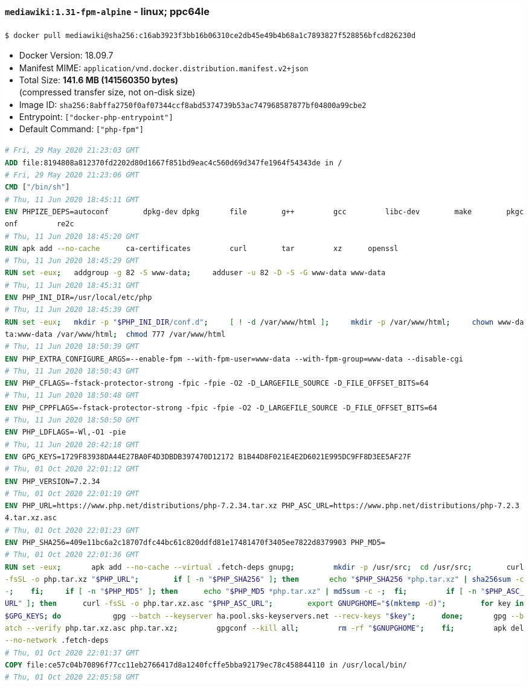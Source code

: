 ### `mediawiki:1.31-fpm-alpine` - linux; ppc64le

```console
$ docker pull mediawiki@sha256:c16ab3923f3bb16b06310ce2db45e49b4b68a1c7893827f528856bfcd826230d
```

-	Docker Version: 18.09.7
-	Manifest MIME: `application/vnd.docker.distribution.manifest.v2+json`
-	Total Size: **141.6 MB (141560350 bytes)**  
	(compressed transfer size, not on-disk size)
-	Image ID: `sha256:8abffa2750f0af07344ccf8abd5374739b53ac747968587877bf04800a99cbe2`
-	Entrypoint: `["docker-php-entrypoint"]`
-	Default Command: `["php-fpm"]`

```dockerfile
# Fri, 29 May 2020 21:23:03 GMT
ADD file:8194808a812370fd2202d80d1667f851bd9eac4c560d69d347fe1964f54343de in / 
# Fri, 29 May 2020 21:23:06 GMT
CMD ["/bin/sh"]
# Thu, 11 Jun 2020 18:45:11 GMT
ENV PHPIZE_DEPS=autoconf 		dpkg-dev dpkg 		file 		g++ 		gcc 		libc-dev 		make 		pkgconf 		re2c
# Thu, 11 Jun 2020 18:45:20 GMT
RUN apk add --no-cache 		ca-certificates 		curl 		tar 		xz 		openssl
# Thu, 11 Jun 2020 18:45:29 GMT
RUN set -eux; 	addgroup -g 82 -S www-data; 	adduser -u 82 -D -S -G www-data www-data
# Thu, 11 Jun 2020 18:45:31 GMT
ENV PHP_INI_DIR=/usr/local/etc/php
# Thu, 11 Jun 2020 18:45:39 GMT
RUN set -eux; 	mkdir -p "$PHP_INI_DIR/conf.d"; 	[ ! -d /var/www/html ]; 	mkdir -p /var/www/html; 	chown www-data:www-data /var/www/html; 	chmod 777 /var/www/html
# Thu, 11 Jun 2020 18:50:39 GMT
ENV PHP_EXTRA_CONFIGURE_ARGS=--enable-fpm --with-fpm-user=www-data --with-fpm-group=www-data --disable-cgi
# Thu, 11 Jun 2020 18:50:43 GMT
ENV PHP_CFLAGS=-fstack-protector-strong -fpic -fpie -O2 -D_LARGEFILE_SOURCE -D_FILE_OFFSET_BITS=64
# Thu, 11 Jun 2020 18:50:48 GMT
ENV PHP_CPPFLAGS=-fstack-protector-strong -fpic -fpie -O2 -D_LARGEFILE_SOURCE -D_FILE_OFFSET_BITS=64
# Thu, 11 Jun 2020 18:50:50 GMT
ENV PHP_LDFLAGS=-Wl,-O1 -pie
# Thu, 11 Jun 2020 20:42:18 GMT
ENV GPG_KEYS=1729F83938DA44E27BA0F4D3DBDB397470D12172 B1B44D8F021E4E2D6021E995DC9FF8D3EE5AF27F
# Thu, 01 Oct 2020 22:01:12 GMT
ENV PHP_VERSION=7.2.34
# Thu, 01 Oct 2020 22:01:19 GMT
ENV PHP_URL=https://www.php.net/distributions/php-7.2.34.tar.xz PHP_ASC_URL=https://www.php.net/distributions/php-7.2.34.tar.xz.asc
# Thu, 01 Oct 2020 22:01:23 GMT
ENV PHP_SHA256=409e11bc6a2c18707dfc44bc61c820ddfd81e17481470f3405ee7822d8379903 PHP_MD5=
# Thu, 01 Oct 2020 22:01:36 GMT
RUN set -eux; 		apk add --no-cache --virtual .fetch-deps gnupg; 		mkdir -p /usr/src; 	cd /usr/src; 		curl -fsSL -o php.tar.xz "$PHP_URL"; 		if [ -n "$PHP_SHA256" ]; then 		echo "$PHP_SHA256 *php.tar.xz" | sha256sum -c -; 	fi; 	if [ -n "$PHP_MD5" ]; then 		echo "$PHP_MD5 *php.tar.xz" | md5sum -c -; 	fi; 		if [ -n "$PHP_ASC_URL" ]; then 		curl -fsSL -o php.tar.xz.asc "$PHP_ASC_URL"; 		export GNUPGHOME="$(mktemp -d)"; 		for key in $GPG_KEYS; do 			gpg --batch --keyserver ha.pool.sks-keyservers.net --recv-keys "$key"; 		done; 		gpg --batch --verify php.tar.xz.asc php.tar.xz; 		gpgconf --kill all; 		rm -rf "$GNUPGHOME"; 	fi; 		apk del --no-network .fetch-deps
# Thu, 01 Oct 2020 22:01:37 GMT
COPY file:ce57c04b70896f77cc11eb2766417d8a1240fcffe5bba92179ec78c458844110 in /usr/local/bin/ 
# Thu, 01 Oct 2020 22:05:58 GMT
```